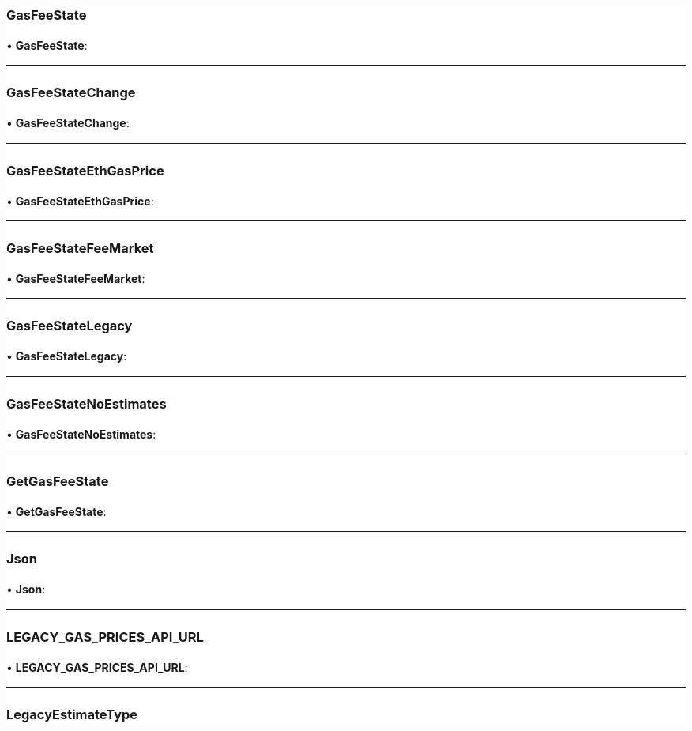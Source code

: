 ###  GasFeeState

• **GasFeeState**:

___

###  GasFeeStateChange

• **GasFeeStateChange**:

___

###  GasFeeStateEthGasPrice

• **GasFeeStateEthGasPrice**:

___

###  GasFeeStateFeeMarket

• **GasFeeStateFeeMarket**:

___

###  GasFeeStateLegacy

• **GasFeeStateLegacy**:

___

###  GasFeeStateNoEstimates

• **GasFeeStateNoEstimates**:

___

###  GetGasFeeState

• **GetGasFeeState**:

___

###  Json

• **Json**:

___

###  LEGACY_GAS_PRICES_API_URL

• **LEGACY_GAS_PRICES_API_URL**:

___

###  LegacyEstimateType
